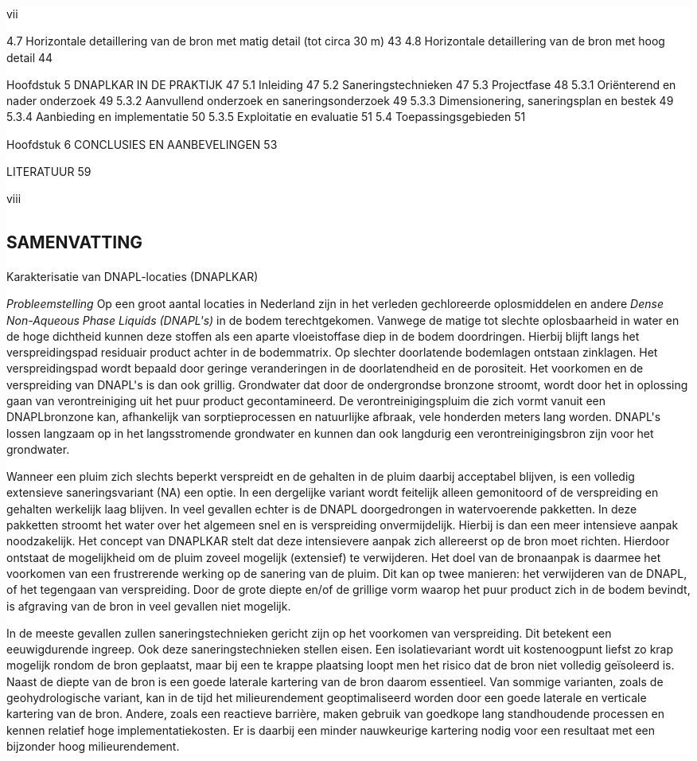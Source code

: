
 vii 

 4.7 Horizontale detaillering van de bron met matig detail (tot circa 30 m) 43 4.8 Horizontale detaillering van de bron met hoog detail 44 

Hoofdstuk 5 DNAPLKAR IN DE PRAKTIJK 47 5.1 Inleiding 47 5.2 Saneringstechnieken 47 5.3 Projectfase 48 5.3.1 Oriënterend en nader onderzoek 49 5.3.2 Aanvullend onderzoek en saneringsonderzoek 49 5.3.3 Dimensionering, saneringsplan en bestek 49 5.3.4 Aanbieding en implementatie 50 5.3.5 Exploitatie en evaluatie 51 5.4 Toepassingsgebieden 51 

Hoofdstuk 6 CONCLUSIES EN AANBEVELINGEN 53 

 LITERATUUR 59 


 viii 

## SAMENVATTING 

 Karakterisatie van DNAPL-locaties (DNAPLKAR) 

_Probleemstelling_ Op een groot aantal locaties in Nederland zijn in het verleden gechloreerde oplosmiddelen en andere _Dense Non-Aqueous Phase Liquids (DNAPL's)_ in de bodem terechtgekomen. Vanwege de matige tot slechte oplosbaarheid in water en de hoge dichtheid kunnen deze stoffen als een aparte vloeistoffase diep in de bodem doordringen. Hierbij blijft langs het verspreidingspad residuair product achter in de bodemmatrix. Op slechter doorlatende bodemlagen ontstaan zinklagen. Het verspreidingspad wordt bepaald door geringe veranderingen in de doorlatendheid en de porositeit. Het voorkomen en de verspreiding van DNAPL's is dan ook grillig. Grondwater dat door de ondergrondse bronzone stroomt, wordt door het in oplossing gaan van verontreiniging uit het puur product gecontamineerd. De verontreinigingspluim die zich vormt vanuit een DNAPLbronzone kan, afhankelijk van sorptieprocessen en natuurlijke afbraak, vele honderden meters lang worden. DNAPL's lossen langzaam op in het langsstromende grondwater en kunnen dan ook langdurig een verontreinigingsbron zijn voor het grondwater. 

Wanneer een pluim zich slechts beperkt verspreidt en de gehalten in de pluim daarbij acceptabel blijven, is een volledig extensieve saneringsvariant (NA) een optie. In een dergelijke variant wordt feitelijk alleen gemonitoord of de verspreiding en gehalten werkelijk laag blijven. In veel gevallen echter is de DNAPL doorgedrongen in watervoerende pakketten. In deze pakketten stroomt het water over het algemeen snel en is verspreiding onvermijdelijk. Hierbij is dan een meer intensieve aanpak noodzakelijk. Het concept van DNAPLKAR stelt dat deze intensievere aanpak zich allereerst op de bron moet richten. Hierdoor ontstaat de mogelijkheid om de pluim zoveel mogelijk (extensief) te verwijderen. Het doel van de bronaanpak is daarmee het voorkomen van een frustrerende werking op de sanering van de pluim. Dit kan op twee manieren: het verwijderen van de DNAPL, of het tegengaan van verspreiding. Door de grote diepte en/of de grillige vorm waarop het puur product zich in de bodem bevindt, is afgraving van de bron in veel gevallen niet mogelijk. 

In de meeste gevallen zullen saneringstechnieken gericht zijn op het voorkomen van verspreiding. Dit betekent een eeuwigdurende ingreep. Ook deze saneringstechnieken stellen eisen. Een isolatievariant wordt uit kostenoogpunt liefst zo krap mogelijk rondom de bron geplaatst, maar bij een te krappe plaatsing loopt men het risico dat de bron niet volledig geïsoleerd is. Naast de diepte van de bron is een goede laterale kartering van de bron daarom essentieel. Van sommige varianten, zoals de geohydrologische variant, kan in de tijd het milieurendement geoptimaliseerd worden door een goede laterale en verticale kartering van de bron. Andere, zoals een reactieve barrière, maken gebruik van goedkope lang standhoudende processen en kennen relatief hoge implementatiekosten. Er is daarbij een minder nauwkeurige kartering nodig voor een resultaat met een bijzonder hoog milieurendement. 
